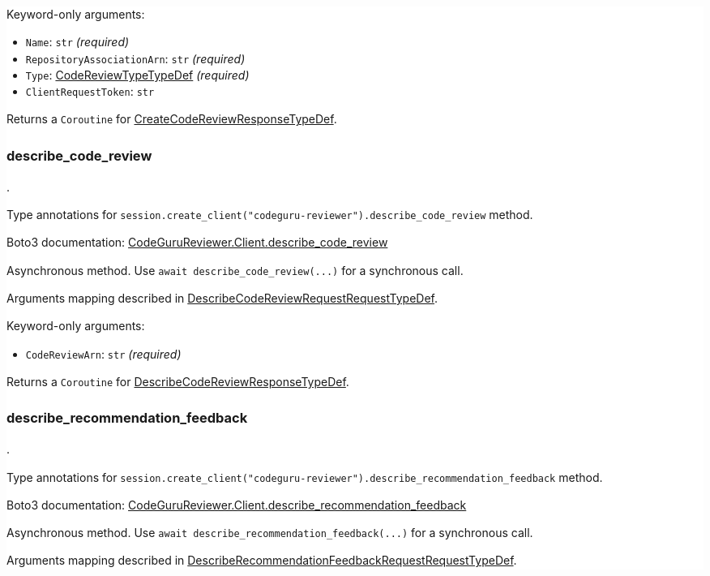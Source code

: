 Keyword-only arguments:

- `Name`: `str` *(required)*
- `RepositoryAssociationArn`: `str` *(required)*
- `Type`: [CodeReviewTypeTypeDef](./type_defs.md#codereviewtypetypedef)
  *(required)*
- `ClientRequestToken`: `str`

Returns a `Coroutine` for
[CreateCodeReviewResponseTypeDef](./type_defs.md#createcodereviewresponsetypedef).

<a id="describe_code_review"></a>

### describe_code_review

.

Type annotations for
`session.create_client("codeguru-reviewer").describe_code_review` method.

Boto3 documentation:
[CodeGuruReviewer.Client.describe_code_review](https://boto3.amazonaws.com/v1/documentation/api/latest/reference/services/codeguru-reviewer.html#CodeGuruReviewer.Client.describe_code_review)

Asynchronous method. Use `await describe_code_review(...)` for a synchronous
call.

Arguments mapping described in
[DescribeCodeReviewRequestRequestTypeDef](./type_defs.md#describecodereviewrequestrequesttypedef).

Keyword-only arguments:

- `CodeReviewArn`: `str` *(required)*

Returns a `Coroutine` for
[DescribeCodeReviewResponseTypeDef](./type_defs.md#describecodereviewresponsetypedef).

<a id="describe_recommendation_feedback"></a>

### describe_recommendation_feedback

.

Type annotations for
`session.create_client("codeguru-reviewer").describe_recommendation_feedback`
method.

Boto3 documentation:
[CodeGuruReviewer.Client.describe_recommendation_feedback](https://boto3.amazonaws.com/v1/documentation/api/latest/reference/services/codeguru-reviewer.html#CodeGuruReviewer.Client.describe_recommendation_feedback)

Asynchronous method. Use `await describe_recommendation_feedback(...)` for a
synchronous call.

Arguments mapping described in
[DescribeRecommendationFeedbackRequestRequestTypeDef](./type_defs.md#describerecommendationfeedbackrequestrequesttypedef).
